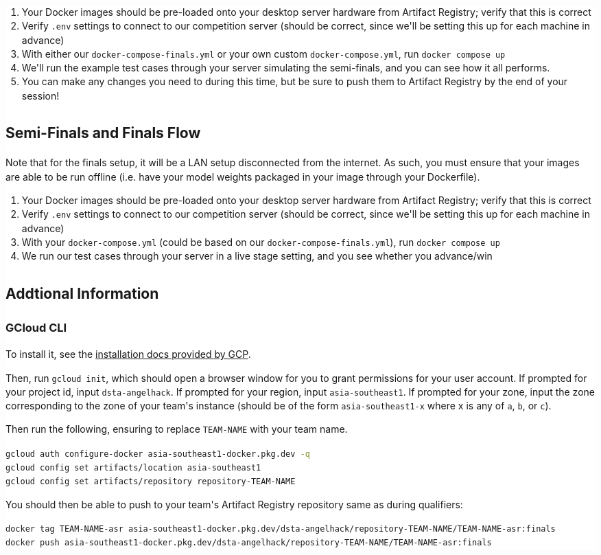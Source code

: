 1. Your Docker images should be pre-loaded onto your desktop server hardware from Artifact Registry; verify that this is correct
2. Verify `.env` settings to connect to our competition server (should be correct, since we'll be setting this up for each machine in advance)
3. With either our `docker-compose-finals.yml` or your own custom `docker-compose.yml`, run `docker compose up`
4. We'll run the example test cases through your server simulating the semi-finals, and you can see how it all performs.
5. You can make any changes you need to during this time, but be sure to push them to Artifact Registry by the end of your session!

## Semi-Finals and Finals Flow

Note that for the finals setup, it will be a LAN setup disconnected from the internet. As such, you must ensure that your images are able to be run offline (i.e. have your model weights packaged in your image through your Dockerfile).

1. Your Docker images should be pre-loaded onto your desktop server hardware from Artifact Registry; verify that this is correct
2. Verify `.env` settings to connect to our competition server (should be correct, since we'll be setting this up for each machine in advance)
3. With your `docker-compose.yml` (could be based on our `docker-compose-finals.yml`), run `docker compose up`
4. We run our test cases through your server in a live stage setting, and you see whether you advance/win

## Addtional Information

### GCloud CLI

To install it, see the [installation docs provided by GCP](https://cloud.google.com/sdk/docs/install).

Then, run `gcloud init`, which should open a browser window for you to grant permissions for your user account. If prompted for your project id, input `dsta-angelhack`. If prompted for your region, input `asia-southeast1`. If prompted for your zone, input the zone corresponding to the zone of your team's instance (should be of the form `asia-southeast1-x` where x is any of `a`, `b`, or `c`).

Then run the following, ensuring to replace `TEAM-NAME` with your team name.

```bash
gcloud auth configure-docker asia-southeast1-docker.pkg.dev -q
gcloud config set artifacts/location asia-southeast1
gcloud config set artifacts/repository repository-TEAM-NAME
```

You should then be able to push to your team's Artifact Registry repository same as during qualifiers:

```bash
docker tag TEAM-NAME-asr asia-southeast1-docker.pkg.dev/dsta-angelhack/repository-TEAM-NAME/TEAM-NAME-asr:finals
docker push asia-southeast1-docker.pkg.dev/dsta-angelhack/repository-TEAM-NAME/TEAM-NAME-asr:finals
```
